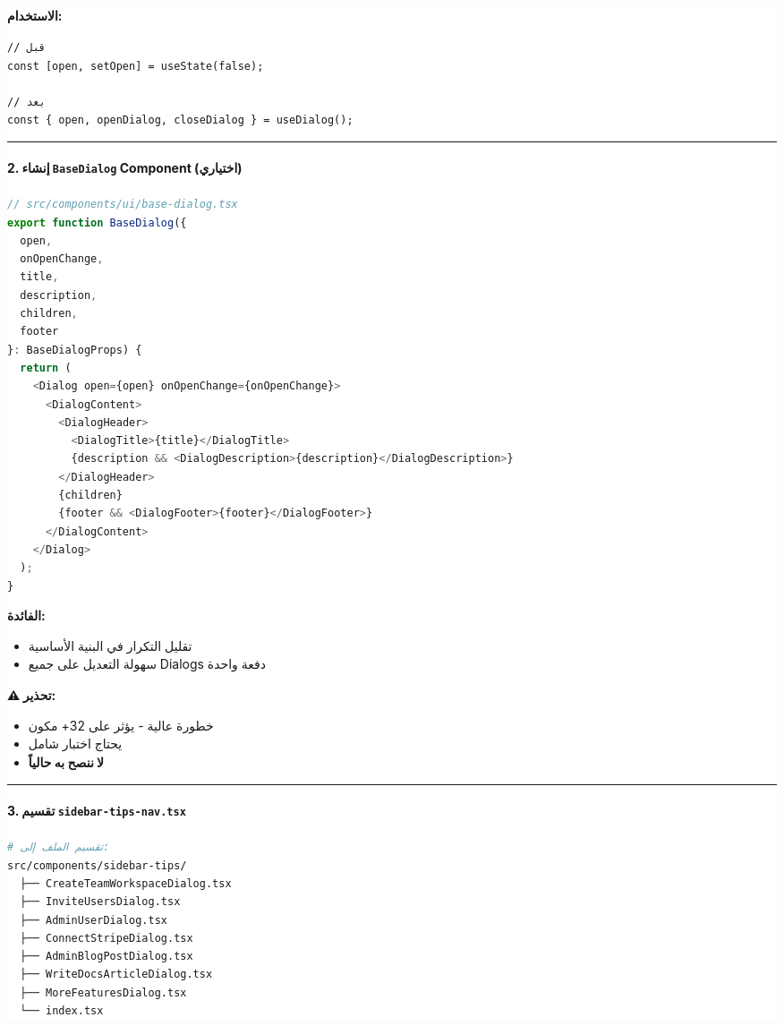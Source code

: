 **الاستخدام:**
```tsx
// قبل
const [open, setOpen] = useState(false);

// بعد
const { open, openDialog, closeDialog } = useDialog();
```

---

#### 2. إنشاء `BaseDialog` Component (اختياري)
```typescript
// src/components/ui/base-dialog.tsx
export function BaseDialog({
  open,
  onOpenChange,
  title,
  description,
  children,
  footer
}: BaseDialogProps) {
  return (
    <Dialog open={open} onOpenChange={onOpenChange}>
      <DialogContent>
        <DialogHeader>
          <DialogTitle>{title}</DialogTitle>
          {description && <DialogDescription>{description}</DialogDescription>}
        </DialogHeader>
        {children}
        {footer && <DialogFooter>{footer}</DialogFooter>}
      </DialogContent>
    </Dialog>
  );
}
```

**الفائدة:**
- تقليل التكرار في البنية الأساسية
- سهولة التعديل على جميع Dialogs دفعة واحدة

**⚠️ تحذير:**
- خطورة عالية - يؤثر على 32+ مكون
- يحتاج اختبار شامل
- **لا ننصح به حالياً**

---

#### 3. تقسيم `sidebar-tips-nav.tsx`
```bash
# تقسيم الملف إلى:
src/components/sidebar-tips/
  ├── CreateTeamWorkspaceDialog.tsx
  ├── InviteUsersDialog.tsx
  ├── AdminUserDialog.tsx
  ├── ConnectStripeDialog.tsx
  ├── AdminBlogPostDialog.tsx
  ├── WriteDocsArticleDialog.tsx
  ├── MoreFeaturesDialog.tsx
  └── index.tsx
```
